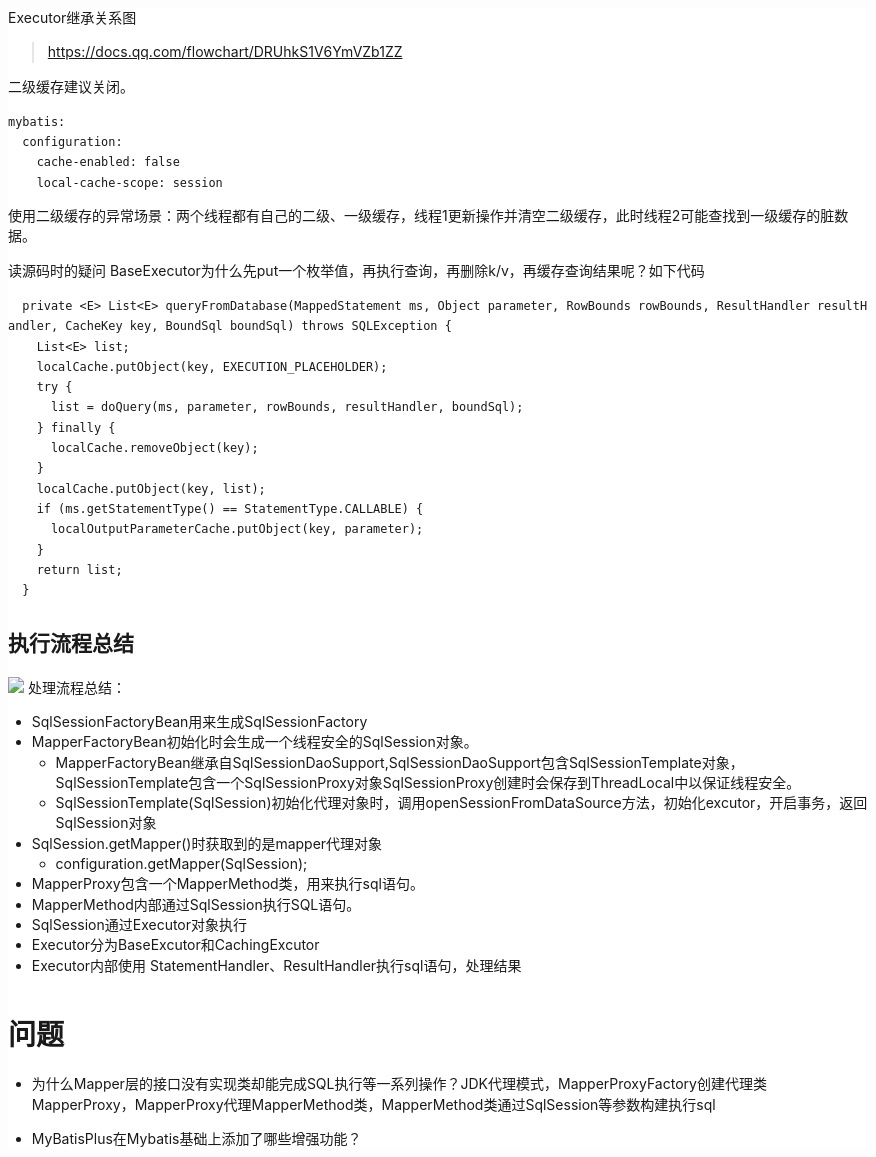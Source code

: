 Executor继承关系图
> https://docs.qq.com/flowchart/DRUhkS1V6YmVZb1ZZ

二级缓存建议关闭。
```
mybatis:
  configuration:
    cache-enabled: false
    local-cache-scope: session
```
使用二级缓存的异常场景：两个线程都有自己的二级、一级缓存，线程1更新操作并清空二级缓存，此时线程2可能查找到一级缓存的脏数据。

读源码时的疑问
BaseExecutor为什么先put一个枚举值，再执行查询，再删除k/v，再缓存查询结果呢？如下代码
```
  private <E> List<E> queryFromDatabase(MappedStatement ms, Object parameter, RowBounds rowBounds, ResultHandler resultHandler, CacheKey key, BoundSql boundSql) throws SQLException {
    List<E> list;
    localCache.putObject(key, EXECUTION_PLACEHOLDER);
    try {
      list = doQuery(ms, parameter, rowBounds, resultHandler, boundSql);
    } finally {
      localCache.removeObject(key);
    }
    localCache.putObject(key, list);
    if (ms.getStatementType() == StatementType.CALLABLE) {
      localOutputParameterCache.putObject(key, parameter);
    }
    return list;
  }
```

## 执行流程总结
![](1-MyBatis执行流程总结.png)
处理流程总结：
- SqlSessionFactoryBean用来生成SqlSessionFactory
- MapperFactoryBean初始化时会生成一个线程安全的SqlSession对象。
  - MapperFactoryBean继承自SqlSessionDaoSupport,SqlSessionDaoSupport包含SqlSessionTemplate对象，SqlSessionTemplate包含一个SqlSessionProxy对象SqlSessionProxy创建时会保存到ThreadLocal中以保证线程安全。
  - SqlSessionTemplate(SqlSession)初始化代理对象时，调用openSessionFromDataSource方法，初始化excutor，开启事务，返回SqlSession对象
- SqlSession.getMapper()时获取到的是mapper代理对象
  - configuration.getMapper(SqlSession);
- MapperProxy包含一个MapperMethod类，用来执行sql语句。
- MapperMethod内部通过SqlSession执行SQL语句。
- SqlSession通过Executor对象执行
- Executor分为BaseExcutor和CachingExcutor
- Executor内部使用 StatementHandler、ResultHandler执行sql语句，处理结果



# 问题

- 为什么Mapper层的接口没有实现类却能完成SQL执行等一系列操作？JDK代理模式，MapperProxyFactory创建代理类MapperProxy，MapperProxy代理MapperMethod类，MapperMethod类通过SqlSession等参数构建执行sql

- MyBatisPlus在Mybatis基础上添加了哪些增强功能？

